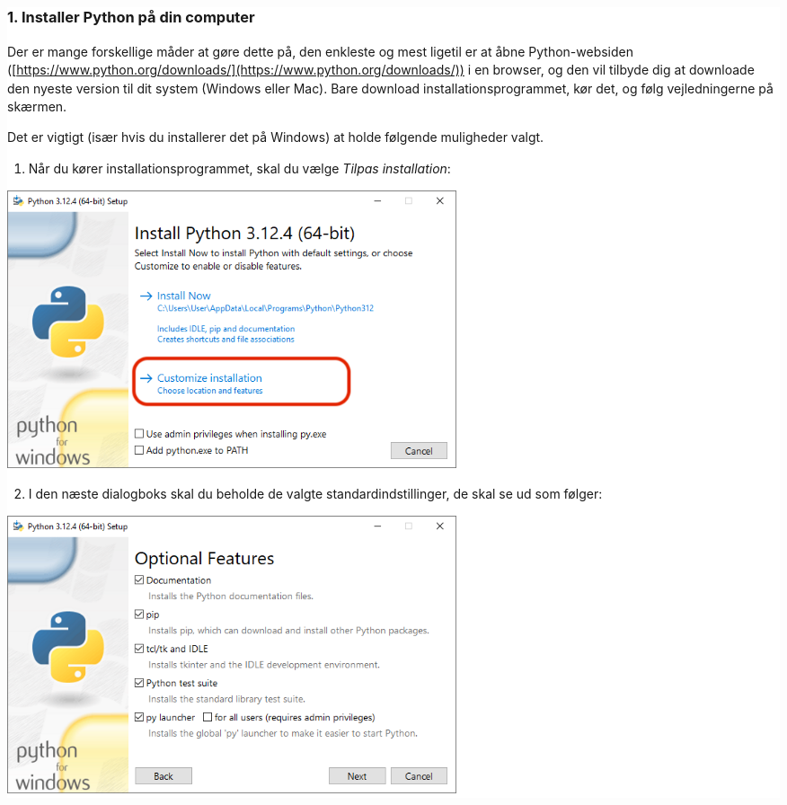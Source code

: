 ### 1. Installer Python på din computer

Der er mange forskellige måder at gøre dette på, den enkleste og mest ligetil er at åbne Python-websiden ([https://www.python.org/downloads/](https://www.python.org/downloads/)) i en browser, og den vil tilbyde dig at downloade den nyeste version til dit system (Windows eller Mac). Bare download installationsprogrammet, kør det, og følg vejledningerne på skærmen.

Det er vigtigt (især hvis du installerer det på Windows) at holde følgende muligheder valgt.

1. Når du kører installationsprogrammet, skal du vælge *Tilpas installation*:

<img src="illustrations/python-options1.png" style="width:500px">

2. I den næste dialogboks skal du beholde de valgte standardindstillinger, de skal se ud som følger:

<img src="illustrations/python-options2.png" style="width:500px">
